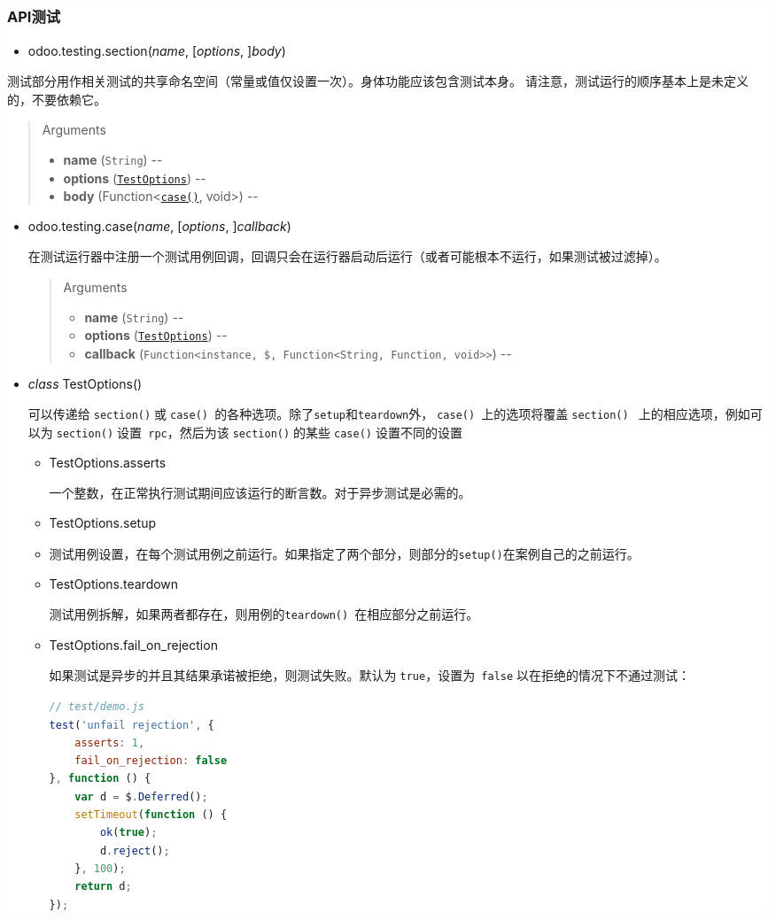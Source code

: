 ### API测试 

- odoo.testing.section(*name*, [*options*, ]*body*)

测试部分用作相关测试的共享命名空间（常量或值仅设置一次）。身体功能应该包含测试本身。  请注意，测试运行的顺序基本上是未定义的，不要依赖它。

>Arguments
>
>- **name** (`String`) -- 
>- **options** ([`TestOptions`](https://www.odoo.com/documentation/10.0/reference/javascript.html#TestOptions)) -- 
>- **body** (Function<[`case()`](https://www.odoo.com/documentation/10.0/reference/javascript.html#odoo.testing.case), void>) -- 

- odoo.testing.case(*name*, [*options*, ]*callback*)

  在测试运行器中注册一个测试用例回调，回调只会在运行器启动后运行（或者可能根本不运行，如果测试被过滤掉）。

  >Arguments
  >
  >- **name** (`String`) -- 
  >- **options** ([`TestOptions`](https://www.odoo.com/documentation/10.0/reference/javascript.html#TestOptions)) -- 
  >- **callback** (`Function<instance, $, Function<String, Function, void>>`) -- 

- *class* TestOptions()

  可以传递给 `section()` 或 `case() `的各种选项。除了`setup`和`teardown`外， `case() `上的选项将覆盖 `section() ` 上的相应选项，例如可以为 `section()` 设置` rpc`，然后为该 `section()` 的某些 `case()` 设置不同的设置

  - TestOptions.asserts

    一个整数，在正常执行测试期间应该运行的断言数。对于异步测试是必需的。

  - TestOptions.setup

  - 测试用例设置，在每个测试用例之前运行。如果指定了两个部分，则部分的` setup() `在案例自己的之前运行。

  - TestOptions.teardown

    测试用例拆解，如果两者都存在，则用例的`teardown() `在相应部分之前运行。

  - TestOptions.fail_on_rejection

    如果测试是异步的并且其结果承诺被拒绝，则测试失败。默认为 `true`，设置为` false` 以在拒绝的情况下不通过测试：

    ```js
    // test/demo.js
    test('unfail rejection', {
        asserts: 1,
        fail_on_rejection: false
    }, function () {
        var d = $.Deferred();
        setTimeout(function () {
            ok(true);
            d.reject();
        }, 100);
        return d;
    });
    ```

